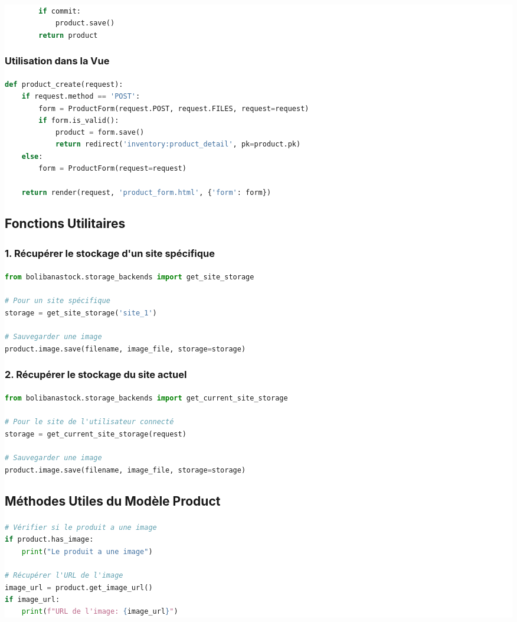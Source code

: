 ```python
        if commit:
            product.save()
        return product
```

### Utilisation dans la Vue
```python
def product_create(request):
    if request.method == 'POST':
        form = ProductForm(request.POST, request.FILES, request=request)
        if form.is_valid():
            product = form.save()
            return redirect('inventory:product_detail', pk=product.pk)
    else:
        form = ProductForm(request=request)
    
    return render(request, 'product_form.html', {'form': form})
```

## Fonctions Utilitaires

### 1. Récupérer le stockage d'un site spécifique
```python
from bolibanastock.storage_backends import get_site_storage

# Pour un site spécifique
storage = get_site_storage('site_1')

# Sauvegarder une image
product.image.save(filename, image_file, storage=storage)
```

### 2. Récupérer le stockage du site actuel
```python
from bolibanastock.storage_backends import get_current_site_storage

# Pour le site de l'utilisateur connecté
storage = get_current_site_storage(request)

# Sauvegarder une image
product.image.save(filename, image_file, storage=storage)
```

## Méthodes Utiles du Modèle Product

```python
# Vérifier si le produit a une image
if product.has_image:
    print("Le produit a une image")

# Récupérer l'URL de l'image
image_url = product.get_image_url()
if image_url:
    print(f"URL de l'image: {image_url}")
```
